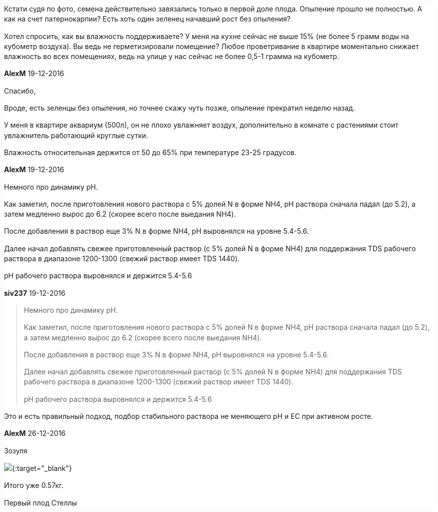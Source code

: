 Кстати судя по фото, семена действительно завязались только в первой доле плода. Опыление прошло не полностью. А как на счет патернокарпии? Есть хоть один зеленец начавший рост без опыления?

Хотел спросить, как вы влажность поддерживаете? У меня на кухне сейчас не выше 15% (не более 5 грамм воды на кубометр воздуха). Вы ведь не герметизировали помещение? Любое проветривание в квартире моментально снижает влажность во всех помещениях, ведь на улице у нас сейчас не более 0,5-1 грамма на кубометр.


**AlexM** 19-12-2016

Спасибо,

Вроде, есть зеленцы без опыления, но точнее скажу чуть позже, опыление прекратил неделю назад.

У меня в квартире аквариум (500л), он не плохо увлажняет воздух, дополнительно в комнате с растениями стоит увлажнитель работающий круглые сутки. 

Влажность относительная держится от 50 до 65% при температуре 23-25 градусов.


**AlexM** 19-12-2016

Немного про динамику pH.

Как заметил, после приготовления нового раствора с 5% долей N в форме NH4, pH раствора сначала падал (до 5.2), а затем медленно вырос до 6.2 (скорее всего после выедания NH4). 

После добавления в раствор еще 3% N в форме NH4, pH выровнялся на уровне 5.4-5.6. 

Далее начал добавлять свежее приготовленный раствор (с 5% долей N в форме NH4) для поддержания TDS рабочего раствора в диапазоне 1200-1300 (свежий раствор имеет TDS 1440). 

pH рабочего раствора выровнялся и держится 5.4-5.6


**siv237** 19-12-2016

> Немного про динамику pH.
> 
> Как заметил, после приготовления нового раствора с 5% долей N в форме NH4, pH раствора сначала падал (до 5.2), а затем медленно вырос до 6.2 (скорее всего после выедания NH4). 
> 
> После добавления в раствор еще 3% N в форме NH4, pH выровнялся на уровне 5.4-5.6. 
> 
> Далее начал добавлять свежее приготовленный раствор (с 5% долей N в форме NH4) для поддержания TDS рабочего раствора в диапазоне 1200-1300 (свежий раствор имеет TDS 1440). 
> 
> pH рабочего раствора выровнялся и держится 5.4-5.6

Это и есть правильный подход, подбор стабильного раствора не меняющего pH и EC при активном росте.


**AlexM** 26-12-2016

Зозуля

[![](/imagehost2/thumbs/20161224094312.jpg)](https://t.me/ponics_ru_files/17979){:target="_blank"}

Итого уже 0.57кг.

Первый плод Стеллы
